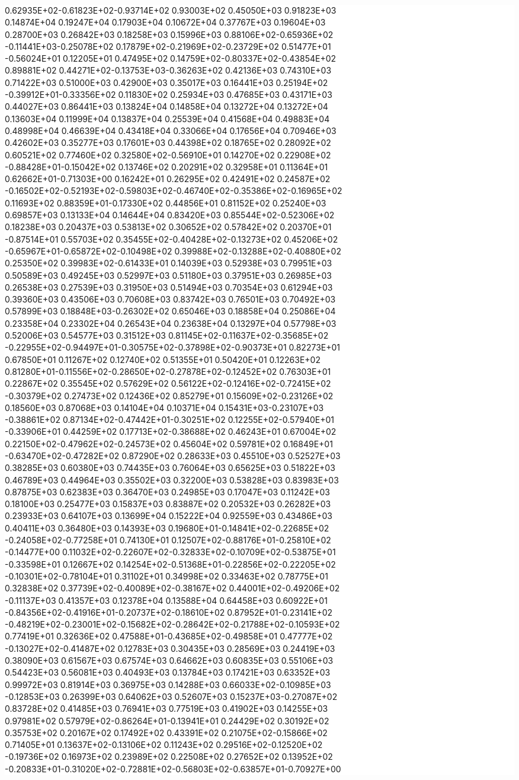  0.62935E+02-0.61823E+02-0.93714E+02 0.93003E+02 0.45050E+03 0.91823E+03<BR>
 0.14874E+04 0.19247E+04 0.17903E+04 0.10672E+04 0.37767E+03 0.19604E+03<BR>
 0.28700E+03 0.26842E+03 0.18258E+03 0.15996E+03 0.88106E+02-0.65936E+02<BR>
 -0.11441E+03-0.25078E+02 0.17879E+02-0.21969E+02-0.23729E+02 0.51477E+01<BR>
 -0.56024E+01 0.12205E+01 0.47495E+02 0.14759E+02-0.80337E+02-0.43854E+02<BR>
 0.89881E+02 0.44271E+02-0.13753E+03-0.36263E+02 0.42136E+03 0.74310E+03<BR>
 0.71422E+03 0.51000E+03 0.42900E+03 0.35017E+03 0.16441E+03 0.25194E+02<BR>
 -0.39912E+01-0.33356E+02 0.11830E+02 0.25934E+03 0.47685E+03 0.43171E+03<BR>
 0.44027E+03 0.86441E+03 0.13824E+04 0.14858E+04 0.13272E+04 0.13272E+04<BR>
 0.13603E+04 0.11999E+04 0.13837E+04 0.25539E+04 0.41568E+04 0.49883E+04<BR>
 0.48998E+04 0.46639E+04 0.43418E+04 0.33066E+04 0.17656E+04 0.70946E+03<BR>
 0.42602E+03 0.35277E+03 0.17601E+03 0.44398E+02 0.18765E+02 0.28092E+02<BR>
 0.60521E+02 0.77460E+02 0.32580E+02-0.56910E+01 0.14270E+02 0.22908E+02<BR>
 -0.88428E+01-0.15042E+02 0.13746E+02 0.20291E+02 0.32958E+01 0.11364E+01<BR>
 0.62662E+01-0.71303E+00 0.16242E+01 0.26295E+02 0.42491E+02 0.24587E+02<BR>
 -0.16502E+02-0.52193E+02-0.59803E+02-0.46740E+02-0.35386E+02-0.16965E+02<BR>
 0.11693E+02 0.88359E+01-0.17330E+02 0.44856E+01 0.81152E+02 0.25240E+03<BR>
 0.69857E+03 0.13133E+04 0.14644E+04 0.83420E+03 0.85544E+02-0.52306E+02<BR>
 0.18238E+03 0.20437E+03 0.53813E+02 0.30652E+02 0.57842E+02 0.20370E+01<BR>
 -0.87514E+01 0.55703E+02 0.35455E+02-0.40428E+02-0.13273E+02 0.45206E+02<BR>
 -0.65967E+01-0.65872E+02-0.10498E+02 0.39988E+02-0.13288E+02-0.40880E+02<BR>
 0.25350E+02 0.39983E+02-0.61433E+01 0.14039E+03 0.52938E+03 0.79951E+03<BR>
 0.50589E+03 0.49245E+03 0.52997E+03 0.51180E+03 0.37951E+03 0.26985E+03<BR>
 0.26538E+03 0.27539E+03 0.31950E+03 0.51494E+03 0.70354E+03 0.61294E+03<BR>
 0.39360E+03 0.43506E+03 0.70608E+03 0.83742E+03 0.76501E+03 0.70492E+03<BR>
 0.57899E+03 0.18848E+03-0.26302E+02 0.65046E+03 0.18858E+04 0.25086E+04<BR>
 0.23358E+04 0.23302E+04 0.26543E+04 0.23638E+04 0.13297E+04 0.57798E+03<BR>
 0.52006E+03 0.54577E+03 0.31512E+03 0.81145E+02-0.11637E+02-0.35685E+02<BR>
 -0.22955E+02-0.94497E+01-0.30575E+02-0.37898E+02-0.90373E+01 0.82273E+01<BR>
 0.67850E+01 0.11267E+02 0.12740E+02 0.51355E+01 0.50420E+01 0.12263E+02<BR>
 0.81280E+01-0.11556E+02-0.28650E+02-0.27878E+02-0.12452E+02 0.76303E+01<BR>
 0.22867E+02 0.35545E+02 0.57629E+02 0.56122E+02-0.12416E+02-0.72415E+02<BR>
 -0.30379E+02 0.27473E+02 0.12436E+02 0.85279E+01 0.15609E+02-0.23126E+02<BR>
 0.18560E+03 0.87068E+03 0.14104E+04 0.10371E+04 0.15431E+03-0.23107E+03<BR>
 -0.38861E+02 0.87134E+02-0.47442E+01-0.30251E+02 0.12255E+02-0.57940E+01<BR>
 -0.33906E+01 0.44259E+02 0.17713E+02-0.38688E+02 0.46243E+01 0.67004E+02<BR>
 0.22150E+02-0.47962E+02-0.24573E+02 0.45604E+02 0.59781E+02 0.16849E+01<BR>
 -0.63470E+02-0.47282E+02 0.87290E+02 0.28633E+03 0.45510E+03 0.52527E+03<BR>
 0.38285E+03 0.60380E+03 0.74435E+03 0.76064E+03 0.65625E+03 0.51822E+03<BR>
 0.46789E+03 0.44964E+03 0.35502E+03 0.32200E+03 0.53828E+03 0.83983E+03<BR>
 0.87875E+03 0.62383E+03 0.36470E+03 0.24985E+03 0.17047E+03 0.11242E+03<BR>
 0.18100E+03 0.25477E+03 0.15837E+03 0.83887E+02 0.20532E+03 0.26282E+03<BR>
 0.23933E+03 0.64107E+03 0.13699E+04 0.15222E+04 0.92559E+03 0.43486E+03<BR>
 0.40411E+03 0.36480E+03 0.14393E+03 0.19680E+01-0.14841E+02-0.22685E+02<BR>
 -0.24058E+02-0.77258E+01 0.74130E+01 0.12507E+02-0.88176E+01-0.25810E+02<BR>
 -0.14477E+00 0.11032E+02-0.22607E+02-0.32833E+02-0.10709E+02-0.53875E+01<BR>
 -0.33598E+01 0.12667E+02 0.14254E+02-0.51368E+01-0.22856E+02-0.22205E+02<BR>
 -0.10301E+02-0.78104E+01 0.31102E+01 0.34998E+02 0.33463E+02 0.78775E+01<BR>
 0.32838E+02 0.37739E+02-0.40089E+02-0.38167E+02 0.44001E+02-0.49206E+02<BR>
 -0.11137E+03 0.41357E+03 0.12378E+04 0.13588E+04 0.64458E+03 0.60922E+01<BR>
 -0.84356E+02-0.41916E+01-0.20737E+02-0.18610E+02 0.87952E+01-0.23141E+02<BR>
 -0.48219E+02-0.23001E+02-0.15682E+02-0.28642E+02-0.21788E+02-0.10593E+02<BR>
 0.77419E+01 0.32636E+02 0.47588E+01-0.43685E+02-0.49858E+01 0.47777E+02<BR>
 -0.13027E+02-0.41487E+02 0.12783E+03 0.30435E+03 0.28569E+03 0.24419E+03<BR>
 0.38090E+03 0.61567E+03 0.67574E+03 0.64662E+03 0.60835E+03 0.55106E+03<BR>
 0.54423E+03 0.56081E+03 0.40493E+03 0.13784E+03 0.17421E+03 0.63352E+03<BR>
 0.99972E+03 0.81914E+03 0.36975E+03 0.14288E+03 0.66033E+02-0.10985E+03<BR>
 -0.12853E+03 0.26399E+03 0.64062E+03 0.52607E+03 0.15237E+03-0.27087E+02<BR>
 0.83728E+02 0.41485E+03 0.76941E+03 0.77519E+03 0.41902E+03 0.14255E+03<BR>
 0.97981E+02 0.57979E+02-0.86264E+01-0.13941E+01 0.24429E+02 0.30192E+02<BR>
 0.35753E+02 0.20167E+02 0.17492E+02 0.43391E+02 0.21075E+02-0.15866E+02<BR>
 0.71405E+01 0.13637E+02-0.13106E+02 0.11243E+02 0.29516E+02-0.12520E+02<BR>
 -0.19736E+02 0.16973E+02 0.23989E+02 0.22508E+02 0.27652E+02 0.13952E+02<BR>
 -0.20833E+01-0.31020E+02-0.72881E+02-0.56803E+02-0.63857E+01-0.70927E+00<BR>